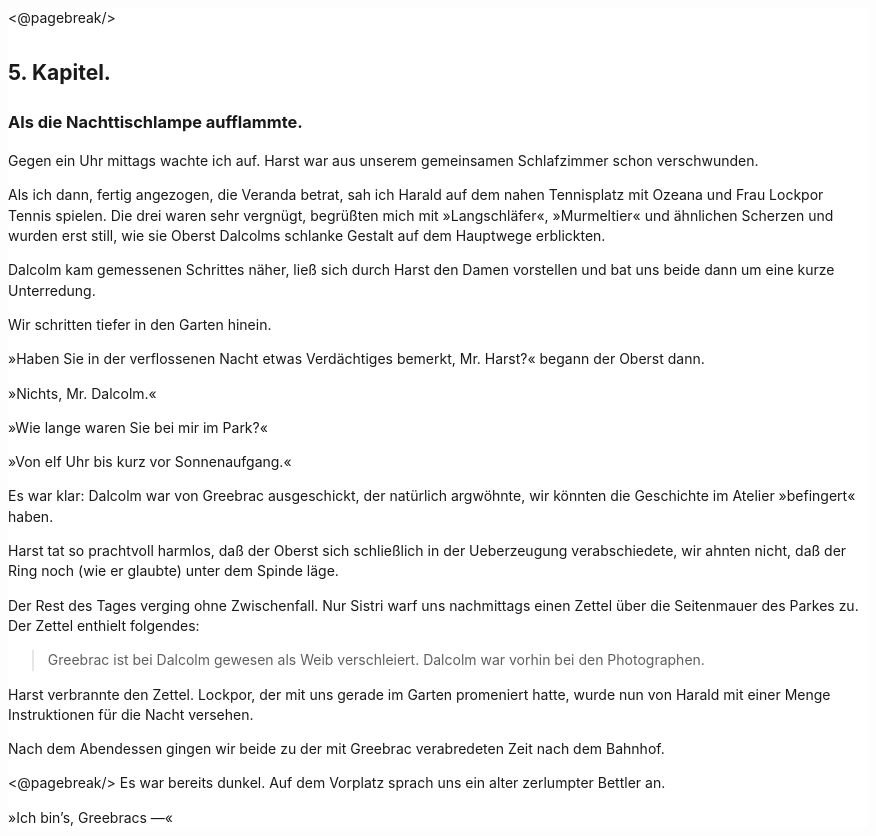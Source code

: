 <@pagebreak/>

<h2>5. Kapitel.</h2>
<h3>Als die Nachttischlampe aufflammte.</h3>

Gegen ein Uhr mittags wachte ich auf. Harst war aus
unserem gemeinsamen Schlafzimmer schon verschwunden.

Als ich dann, fertig angezogen, die Veranda betrat,
sah ich Harald auf dem nahen Tennisplatz mit Ozeana und
Frau Lockpor Tennis spielen. Die drei waren sehr vergnügt,
begrüßten mich mit »Langschläfer«, »Murmeltier«
und ähnlichen Scherzen und wurden erst still, wie sie Oberst
Dalcolms schlanke Gestalt auf dem Hauptwege erblickten.

Dalcolm kam gemessenen Schrittes näher, ließ sich durch
Harst den Damen vorstellen und bat uns beide dann um
eine kurze Unterredung.

Wir schritten tiefer in den Garten hinein.

»Haben Sie in der verflossenen Nacht etwas Verdächtiges
bemerkt, Mr. Harst?« begann der Oberst dann.

»Nichts, Mr. Dalcolm.«

»Wie lange waren Sie bei mir im Park?«

»Von elf Uhr bis kurz vor Sonnenaufgang.«

Es war klar: Dalcolm war von Greebrac ausgeschickt,
der natürlich argwöhnte, wir könnten die Geschichte im
Atelier »befingert« haben.

Harst tat so prachtvoll harmlos, daß der Oberst sich
schließlich in der Ueberzeugung verabschiedete, wir ahnten
nicht, daß der Ring noch (wie er glaubte) unter dem Spinde
läge.

Der Rest des Tages verging ohne Zwischenfall. Nur
Sistri warf uns nachmittags einen Zettel über die Seitenmauer
des Parkes zu. Der Zettel enthielt folgendes:

> Greebrac ist bei Dalcolm gewesen als Weib verschleiert.
Dalcolm war vorhin bei den Photographen.

Harst verbrannte den Zettel. Lockpor, der mit uns
gerade im Garten promeniert hatte, wurde nun von Harald
mit einer Menge Instruktionen für die Nacht versehen.

Nach dem Abendessen gingen wir beide zu der mit
Greebrac verabredeten Zeit nach dem Bahnhof.

<@pagebreak/>
Es war bereits dunkel. Auf dem Vorplatz sprach uns
ein alter zerlumpter Bettler an.

»Ich bin’s, Greebracs —«
